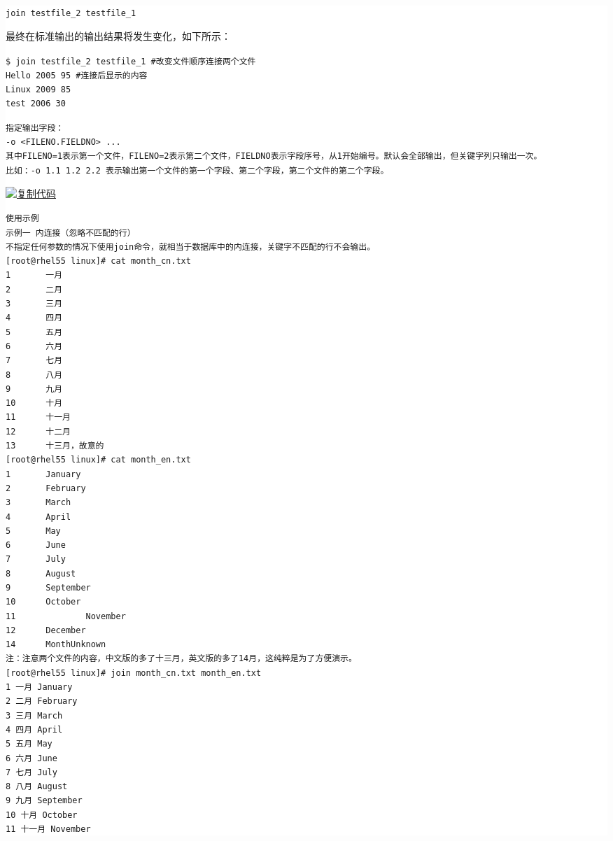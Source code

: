 ```shell
join testfile_2 testfile_1
```

最终在标准输出的输出结果将发生变化，如下所示：

```shell
$ join testfile_2 testfile_1 #改变文件顺序连接两个文件  
Hello 2005 95 #连接后显示的内容  
Linux 2009 85  
test 2006 30 
```

```shell
指定输出字段：
-o <FILENO.FIELDNO> ...
其中FILENO=1表示第一个文件，FILENO=2表示第二个文件，FIELDNO表示字段序号，从1开始编号。默认会全部输出，但关键字列只输出一次。
比如：-o 1.1 1.2 2.2 表示输出第一个文件的第一个字段、第二个字段，第二个文件的第二个字段。
```

[![复制代码](https://common.cnblogs.com/images/copycode.gif)](javascript:void(0);)

```shell
使用示例
示例一 内连接（忽略不匹配的行）
不指定任何参数的情况下使用join命令，就相当于数据库中的内连接，关键字不匹配的行不会输出。
[root@rhel55 linux]# cat month_cn.txt 
1       一月
2       二月
3       三月
4       四月
5       五月
6       六月
7       七月
8       八月
9       九月
10      十月
11      十一月
12      十二月
13      十三月，故意的 
[root@rhel55 linux]# cat month_en.txt 
1       January
2       February
3       March
4       April
5       May
6       June
7       July
8       August
9       September
10      October
11              November
12      December
14      MonthUnknown
注：注意两个文件的内容，中文版的多了十三月，英文版的多了14月，这纯粹是为了方便演示。 
[root@rhel55 linux]# join month_cn.txt month_en.txt  
1 一月 January
2 二月 February
3 三月 March
4 四月 April
5 五月 May
6 六月 June
7 七月 July
8 八月 August
9 九月 September
10 十月 October
11 十一月 November
```